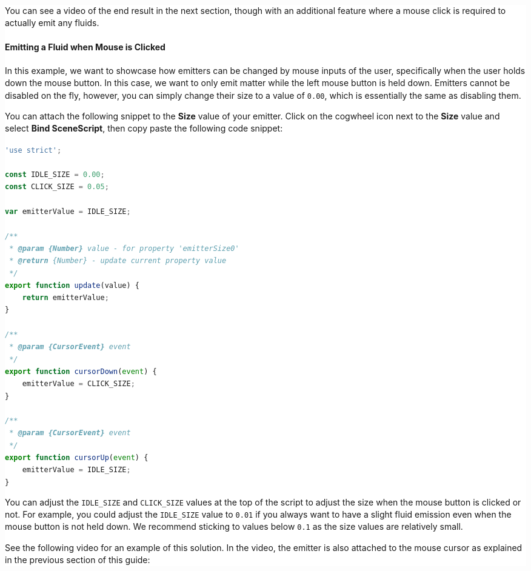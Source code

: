 You can see a video of the end result in the next section, though with an additional feature where a mouse click is required to actually emit any fluids.

#### Emitting a Fluid when Mouse is Clicked

In this example, we want to showcase how emitters can be changed by mouse inputs of the user, specifically when the user holds down the mouse button. In this case, we want to only emit matter while the left mouse button is held down. Emitters cannot be disabled on the fly, however, you can simply change their size to a value of `0.00`, which is essentially the same as disabling them.

You can attach the following snippet to the **Size** value of your emitter. Click on the cogwheel icon next to the **Size** value and select **Bind SceneScript**, then copy paste the following code snippet:

```js
'use strict';

const IDLE_SIZE = 0.00;
const CLICK_SIZE = 0.05;

var emitterValue = IDLE_SIZE;

/**
 * @param {Number} value - for property 'emitterSize0'
 * @return {Number} - update current property value
 */
export function update(value) {
	return emitterValue;
}

/**
 * @param {CursorEvent} event
 */
export function cursorDown(event) {
	emitterValue = CLICK_SIZE;
}

/**
 * @param {CursorEvent} event
 */
export function cursorUp(event) {
	emitterValue = IDLE_SIZE;
}
```

You can adjust the `IDLE_SIZE` and `CLICK_SIZE` values at the top of the script to adjust the size when the mouse button is clicked or not. For example, you could adjust the `IDLE_SIZE` value to `0.01` if you always want to have a slight fluid emission even when the mouse button is not held down. We recommend sticking to values below `0.1` as the size values are relatively small.

See the following video for an example of this solution. In the video, the emitter is also attached to the mouse cursor as explained in the previous section of this guide:

<video width="100%" controls>
  <source src="/videos/fluid_onclick.mp4" type="video/mp4">
  Your browser does not support the video tag.
</video>
